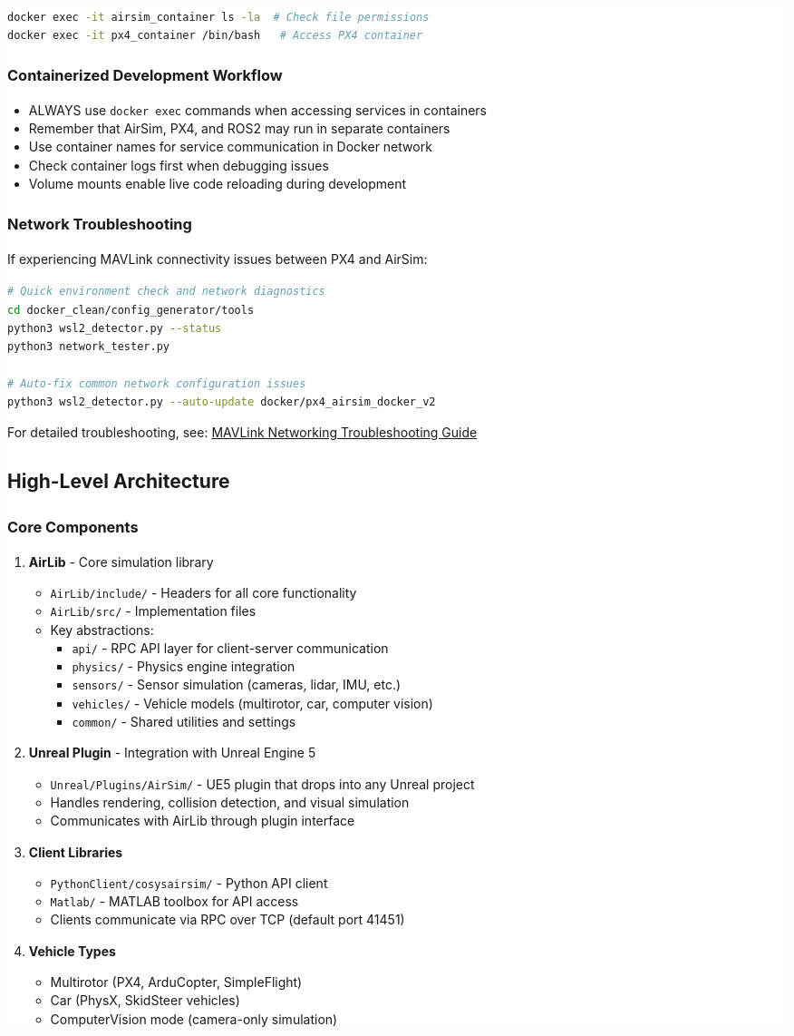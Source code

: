```bash
docker exec -it airsim_container ls -la  # Check file permissions
docker exec -it px4_container /bin/bash   # Access PX4 container
```

### Containerized Development Workflow
- ALWAYS use `docker exec` commands when accessing services in containers
- Remember that AirSim, PX4, and ROS2 may run in separate containers
- Use container names for service communication in Docker network
- Check container logs first when debugging issues
- Volume mounts enable live code reloading during development

### Network Troubleshooting
If experiencing MAVLink connectivity issues between PX4 and AirSim:

```bash
# Quick environment check and network diagnostics
cd docker_clean/config_generator/tools
python3 wsl2_detector.py --status
python3 network_tester.py

# Auto-fix common network configuration issues
python3 wsl2_detector.py --auto-update docker/px4_airsim_docker_v2
```

For detailed troubleshooting, see: [MAVLink Networking Troubleshooting Guide](docs/mavlink_networking_troubleshooting.md)

## High-Level Architecture

### Core Components

1. **AirLib** - Core simulation library
   - `AirLib/include/` - Headers for all core functionality
   - `AirLib/src/` - Implementation files
   - Key abstractions:
     - `api/` - RPC API layer for client-server communication
     - `physics/` - Physics engine integration
     - `sensors/` - Sensor simulation (cameras, lidar, IMU, etc.)
     - `vehicles/` - Vehicle models (multirotor, car, computer vision)
     - `common/` - Shared utilities and settings

2. **Unreal Plugin** - Integration with Unreal Engine 5
   - `Unreal/Plugins/AirSim/` - UE5 plugin that drops into any Unreal project
   - Handles rendering, collision detection, and visual simulation
   - Communicates with AirLib through plugin interface

3. **Client Libraries**
   - `PythonClient/cosysairsim/` - Python API client
   - `Matlab/` - MATLAB toolbox for API access
   - Clients communicate via RPC over TCP (default port 41451)

4. **Vehicle Types**
   - Multirotor (PX4, ArduCopter, SimpleFlight)
   - Car (PhysX, SkidSteer vehicles)
   - ComputerVision mode (camera-only simulation)
